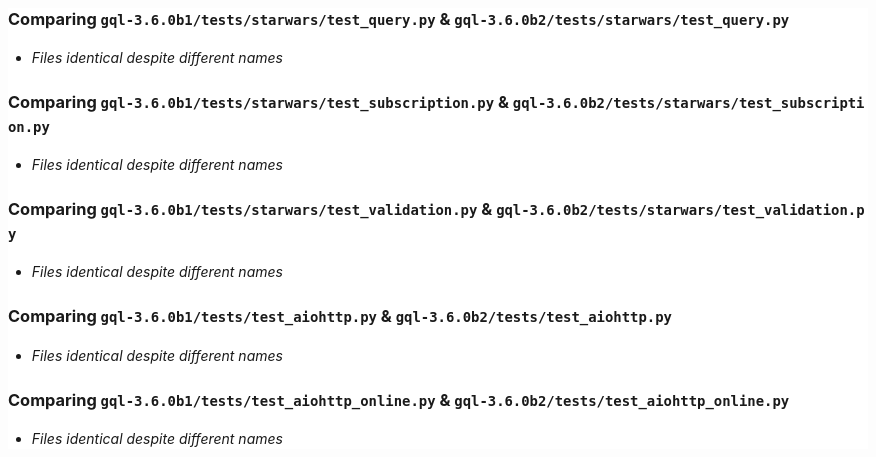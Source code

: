 ### Comparing `gql-3.6.0b1/tests/starwars/test_query.py` & `gql-3.6.0b2/tests/starwars/test_query.py`

 * *Files identical despite different names*

### Comparing `gql-3.6.0b1/tests/starwars/test_subscription.py` & `gql-3.6.0b2/tests/starwars/test_subscription.py`

 * *Files identical despite different names*

### Comparing `gql-3.6.0b1/tests/starwars/test_validation.py` & `gql-3.6.0b2/tests/starwars/test_validation.py`

 * *Files identical despite different names*

### Comparing `gql-3.6.0b1/tests/test_aiohttp.py` & `gql-3.6.0b2/tests/test_aiohttp.py`

 * *Files identical despite different names*

### Comparing `gql-3.6.0b1/tests/test_aiohttp_online.py` & `gql-3.6.0b2/tests/test_aiohttp_online.py`

 * *Files identical despite different names*

